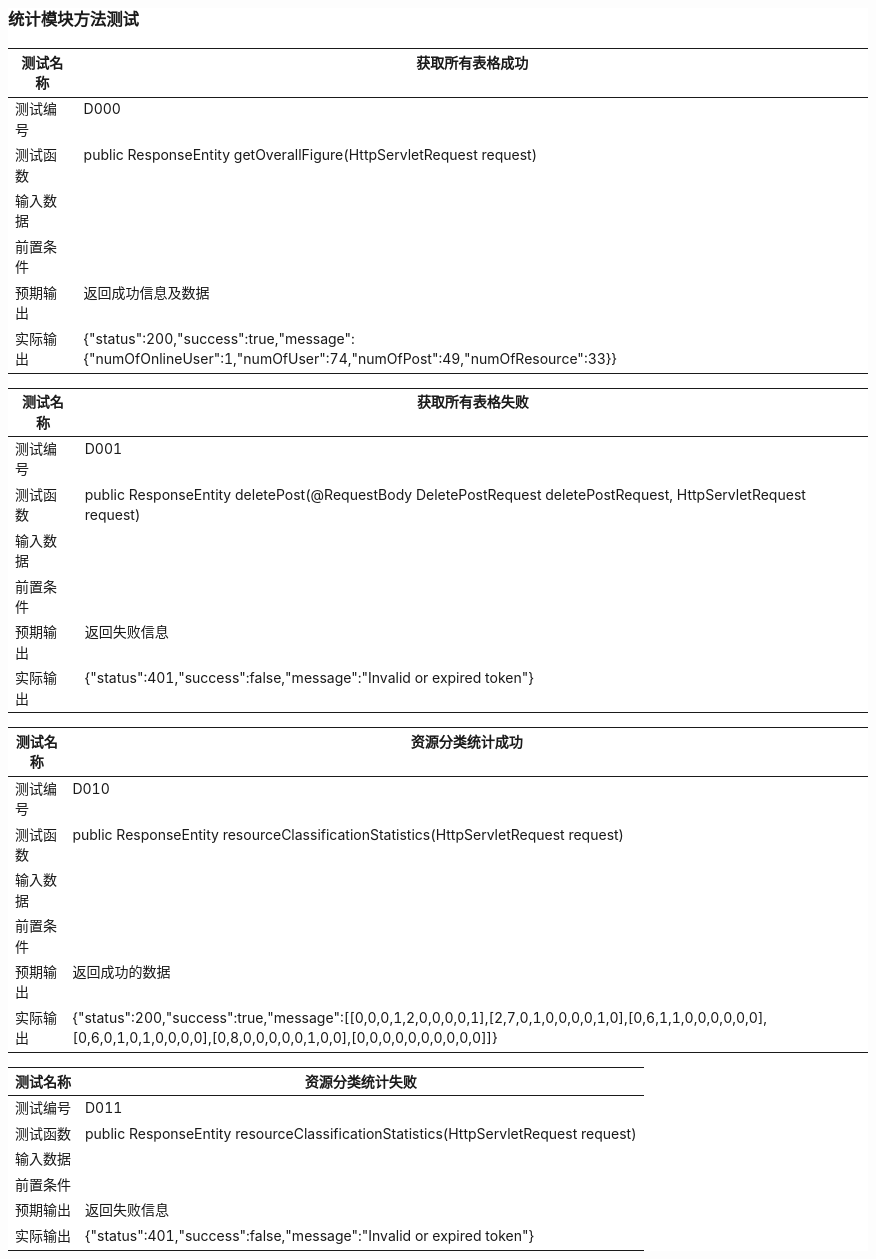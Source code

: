 ### 统计模块方法测试

| 测试名称| 获取所有表格成功|
|--------|--------|
| 测试编号| D000|
| 测试函数| public ResponseEntity<RestBean> getOverallFigure(HttpServletRequest request)|
| 输入数据| |
| 前置条件||
| 预期输出|返回成功信息及数据|
| 实际输出|{"status":200,"success":true,"message":{"numOfOnlineUser":1,"numOfUser":74,"numOfPost":49,"numOfResource":33}}|

| 测试名称| 获取所有表格失败|
|--------|--------|
| 测试编号| D001|
| 测试函数| public ResponseEntity<RestBean> deletePost(@RequestBody DeletePostRequest deletePostRequest, HttpServletRequest request)|
| 输入数据| |
| 前置条件||
| 预期输出|返回失败信息|
| 实际输出|{"status":401,"success":false,"message":"Invalid or expired token"}|

| 测试名称| 资源分类统计成功|
|--------|--------|
| 测试编号| D010|
| 测试函数| public ResponseEntity<RestBean> resourceClassificationStatistics(HttpServletRequest request)|
| 输入数据||
| 前置条件||
| 预期输出|返回成功的数据|
| 实际输出|{"status":200,"success":true,"message":[[0,0,0,1,2,0,0,0,0,1],[2,7,0,1,0,0,0,0,1,0],[0,6,1,1,0,0,0,0,0,0],[0,6,0,1,0,1,0,0,0,0],[0,8,0,0,0,0,0,1,0,0],[0,0,0,0,0,0,0,0,0,0]]}|

| 测试名称| 资源分类统计失败|
|--------|--------|
| 测试编号| D011|
| 测试函数| public ResponseEntity<RestBean> resourceClassificationStatistics(HttpServletRequest request)|
| 输入数据||
| 前置条件||
| 预期输出|返回失败信息|
| 实际输出|{"status":401,"success":false,"message":"Invalid or expired token"}|
